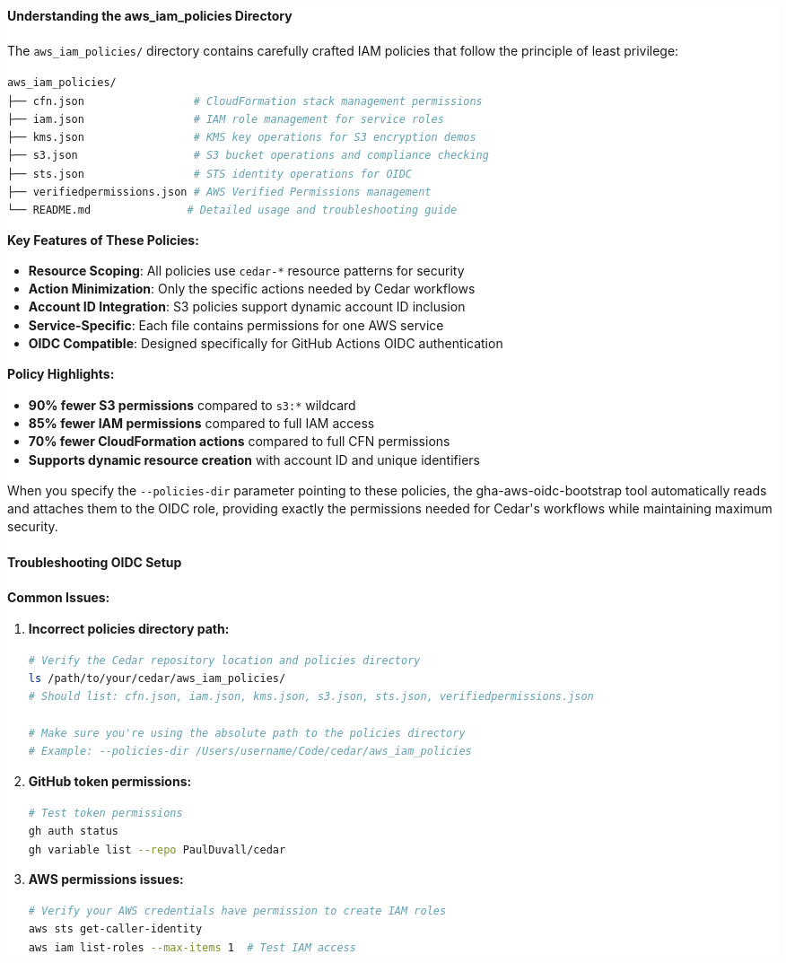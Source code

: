 #### Understanding the aws_iam_policies Directory

The `aws_iam_policies/` directory contains carefully crafted IAM policies that follow the principle of least privilege:

```bash
aws_iam_policies/
├── cfn.json                 # CloudFormation stack management permissions
├── iam.json                 # IAM role management for service roles
├── kms.json                 # KMS key operations for S3 encryption demos
├── s3.json                  # S3 bucket operations and compliance checking
├── sts.json                 # STS identity operations for OIDC
├── verifiedpermissions.json # AWS Verified Permissions management
└── README.md               # Detailed usage and troubleshooting guide
```

**Key Features of These Policies:**
- **Resource Scoping**: All policies use `cedar-*` resource patterns for security
- **Action Minimization**: Only the specific actions needed by Cedar workflows
- **Account ID Integration**: S3 policies support dynamic account ID inclusion
- **Service-Specific**: Each file contains permissions for one AWS service
- **OIDC Compatible**: Designed specifically for GitHub Actions OIDC authentication

**Policy Highlights:**
- **90% fewer S3 permissions** compared to `s3:*` wildcard
- **85% fewer IAM permissions** compared to full IAM access
- **70% fewer CloudFormation actions** compared to full CFN permissions
- **Supports dynamic resource creation** with account ID and unique identifiers

When you specify the `--policies-dir` parameter pointing to these policies, the gha-aws-oidc-bootstrap tool automatically reads and attaches them to the OIDC role, providing exactly the permissions needed for Cedar's workflows while maintaining maximum security.

#### Troubleshooting OIDC Setup

**Common Issues:**

1. **Incorrect policies directory path:**
   ```bash
   # Verify the Cedar repository location and policies directory
   ls /path/to/your/cedar/aws_iam_policies/
   # Should list: cfn.json, iam.json, kms.json, s3.json, sts.json, verifiedpermissions.json
   
   # Make sure you're using the absolute path to the policies directory
   # Example: --policies-dir /Users/username/Code/cedar/aws_iam_policies
   ```

2. **GitHub token permissions:**
   ```bash
   # Test token permissions
   gh auth status
   gh variable list --repo PaulDuvall/cedar
   ```

3. **AWS permissions issues:**
   ```bash
   # Verify your AWS credentials have permission to create IAM roles
   aws sts get-caller-identity
   aws iam list-roles --max-items 1  # Test IAM access
   ```
